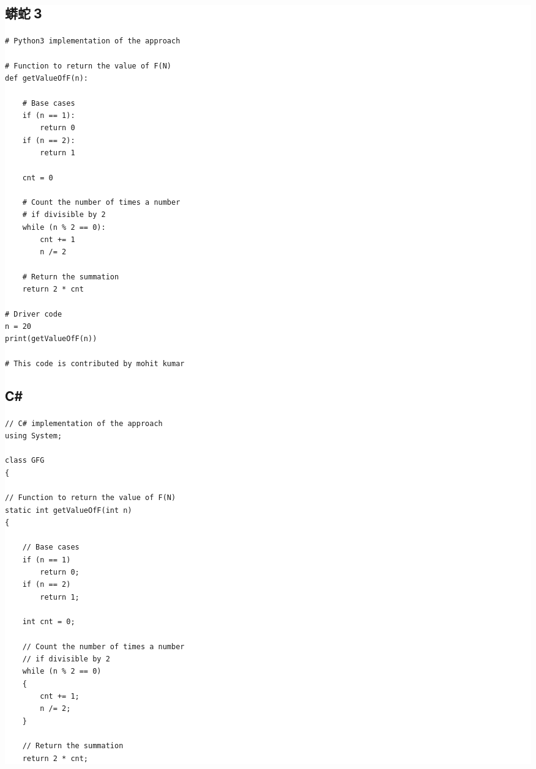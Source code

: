 ## 蟒蛇 3

```
# Python3 implementation of the approach

# Function to return the value of F(N)
def getValueOfF(n):

    # Base cases
    if (n == 1):
        return 0
    if (n == 2):
        return 1

    cnt = 0

    # Count the number of times a number
    # if divisible by 2
    while (n % 2 == 0):
        cnt += 1
        n /= 2

    # Return the summation
    return 2 * cnt

# Driver code
n = 20
print(getValueOfF(n))

# This code is contributed by mohit kumar
```

## C#

```
// C# implementation of the approach
using System;

class GFG
{

// Function to return the value of F(N)
static int getValueOfF(int n)
{

    // Base cases
    if (n == 1)
        return 0;
    if (n == 2)
        return 1;

    int cnt = 0;

    // Count the number of times a number
    // if divisible by 2
    while (n % 2 == 0)
    {
        cnt += 1;
        n /= 2;
    }

    // Return the summation
    return 2 * cnt;
```